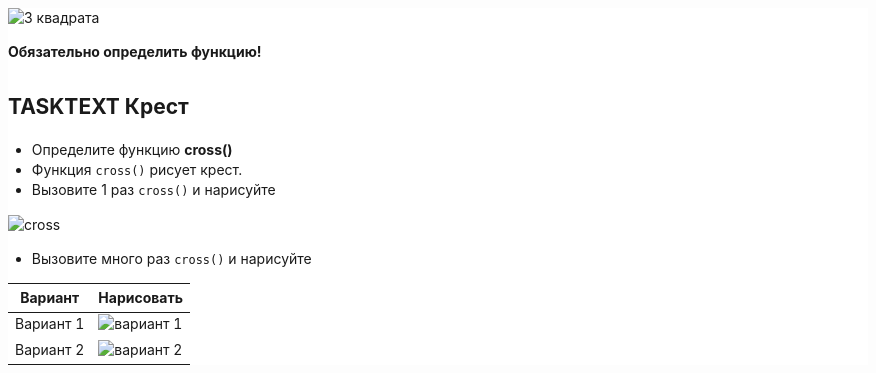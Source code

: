 ![3 квадрата](https://stepik.org/media/attachments/lesson/479594/func_t3.png)

**Обязательно определить функцию!**

## TASKTEXT Крест

* Определите функцию **cross()**
* Функция `cross()` рисует крест.
* Вызовите 1 раз `cross()` и нарисуйте

![cross](https://stepik.org/media/attachments/lesson/479594/t243.png)

* Вызовите много раз `cross()` и нарисуйте

| Вариант | Нарисовать |
|----|-----|
| Вариант 1 | ![вариант 1](https://stepik.org/media/attachments/lesson/479594/cross1.png) |
| Вариант 2 | ![вариант 2](https://stepik.org/media/attachments/lesson/479594/cross2.png) |
    
    





